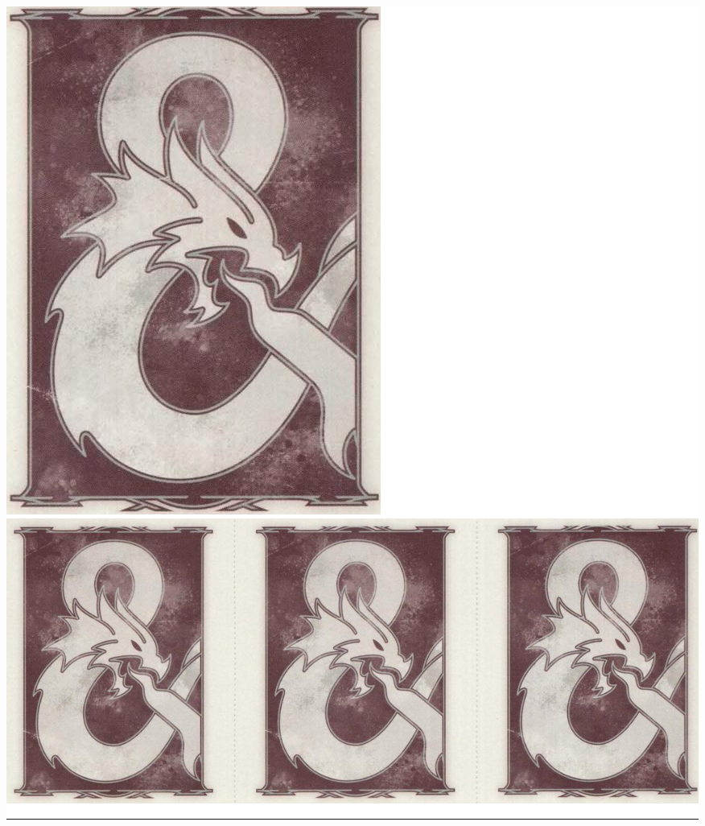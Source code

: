 ![img-34.jpeg](assets/Waterdeep%20-%20Dungeon%20of%20the%20Mad%20Mage%20-%20Maps%20&%20Miscellany_img-34.jpeg)
![img-35.jpeg](assets/Waterdeep%20-%20Dungeon%20of%20the%20Mad%20Mage%20-%20Maps%20&%20Miscellany_img-35.jpeg)

---